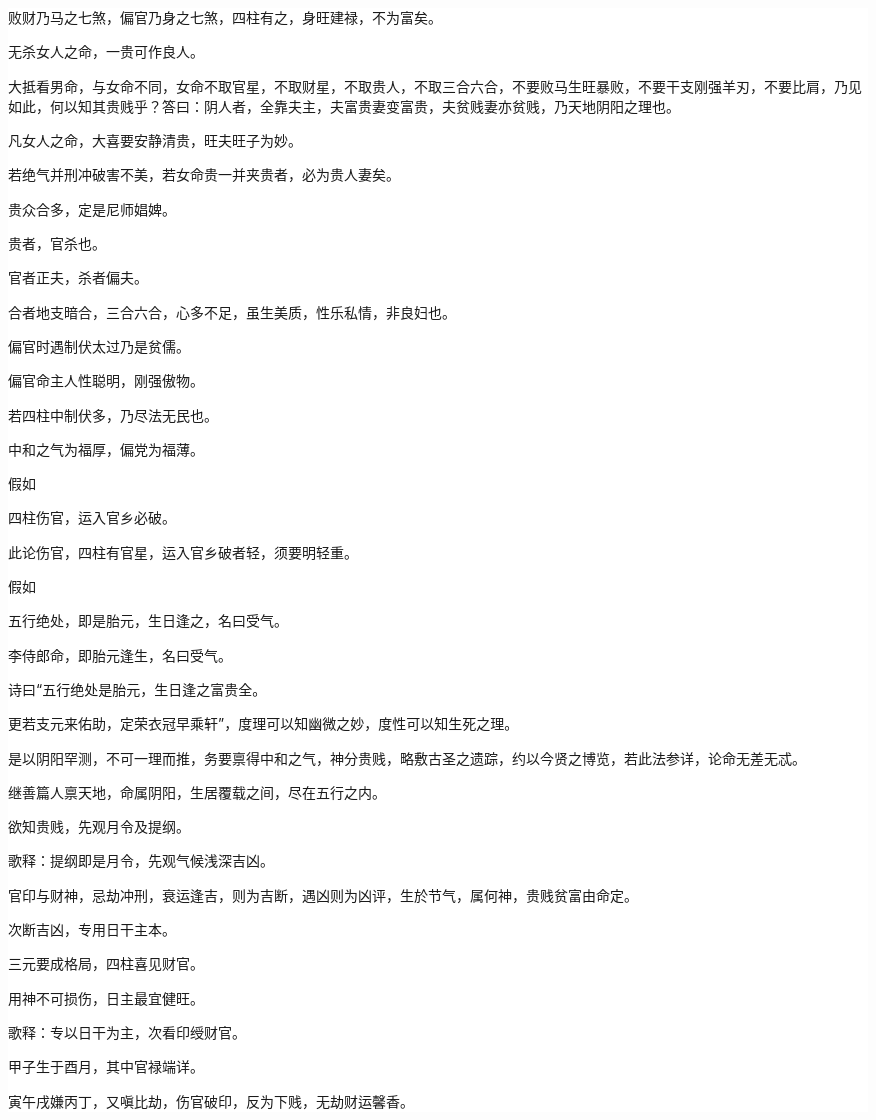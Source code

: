 败财乃马之七煞，偏官乃身之七煞，四柱有之，身旺建禄，不为富矣。

无杀女人之命，一贵可作良人。

大抵看男命，与女命不同，女命不取官星，不取财星，不取贵人，不取三合六合，不要败马生旺暴败，不要干支刚强羊刃，不要比肩，乃见如此，何以知其贵贱乎？答曰：阴人者，全靠夫主，夫富贵妻变富贵，夫贫贱妻亦贫贱，乃天地阴阳之理也。

凡女人之命，大喜要安静清贵，旺夫旺子为妙。

若绝气并刑冲破害不美，若女命贵一并夹贵者，必为贵人妻矣。

贵众合多，定是尼师娼婢。

贵者，官杀也。

官者正夫，杀者偏夫。

合者地支暗合，三合六合，心多不足，虽生美质，性乐私情，非良妇也。

偏官时遇制伏太过乃是贫儒。

偏官命主人性聪明，刚强傲物。

若四柱中制伏多，乃尽法无民也。

中和之气为福厚，偏党为福薄。

假如

四柱伤官，运入官乡必破。

此论伤官，四柱有官星，运入官乡破者轻，须要明轻重。

假如

五行绝处，即是胎元，生日逢之，名曰受气。

李侍郎命，即胎元逢生，名曰受气。

诗曰“五行绝处是胎元，生日逢之富贵全。

更若支元来佑助，定荣衣冠早乘轩”，度理可以知幽微之妙，度性可以知生死之理。

是以阴阳罕测，不可一理而推，务要禀得中和之气，神分贵贱，略敷古圣之遗踪，约以今贤之博览，若此法参详，论命无差无忒。

继善篇人禀天地，命属阴阳，生居覆载之间，尽在五行之内。

欲知贵贱，先观月令及提纲。

歌释：提纲即是月令，先观气候浅深吉凶。

官印与财神，忌劫冲刑，衰运逢吉，则为吉断，遇凶则为凶评，生於节气，属何神，贵贱贫富由命定。

次断吉凶，专用日干主本。

三元要成格局，四柱喜见财官。

用神不可损伤，日主最宜健旺。

歌释：专以日干为主，次看印绶财官。

甲子生于酉月，其中官禄端详。

寅午戌嫌丙丁，又嗔比劫，伤官破印，反为下贱，无劫财运馨香。

